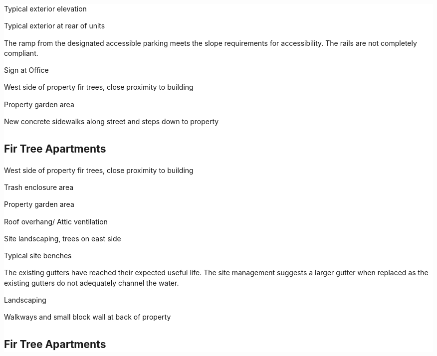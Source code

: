 

Typical exterior elevation



Typical exterior at rear of units

The ramp from the designated accessible parking meets the slope requirements for accessibility. The rails are not completely compliant.



Sign at Office





West side of property fir trees, close proximity to building

Property garden area



New concrete sidewalks along street and steps down to property



## Fir Tree Apartments



West side of property fir trees, close proximity to building



Trash enclosure area



Property garden area



Roof overhang/ Attic ventilation

Site landscaping, trees on east side



Typical site benches





The existing gutters have reached their expected useful life. The site management suggests a larger gutter when replaced as the existing gutters do not adequately channel the water.

Landscaping



Walkways and small block wall at back of property



## Fir Tree Apartments


